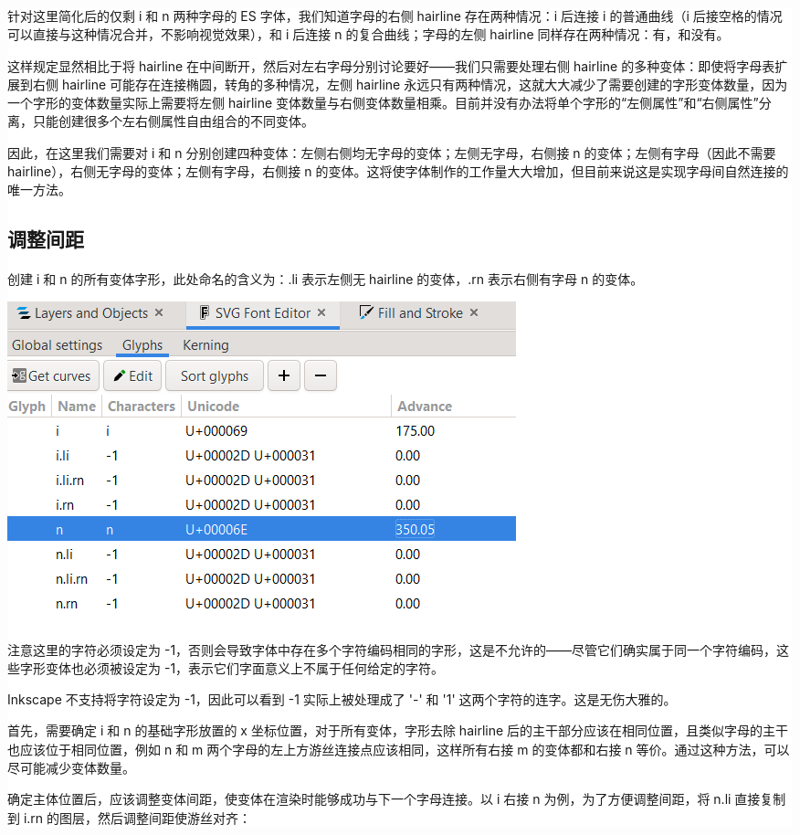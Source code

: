 针对这里简化后的仅剩 i 和 n 两种字母的 ES 字体，我们知道字母的右侧 hairline 存在两种情况：i 后连接 i 的普通曲线（i 后接空格的情况可以直接与这种情况合并，不影响视觉效果），和 i 后连接 n 的复合曲线；字母的左侧 hairline 同样存在两种情况：有，和没有。

这样规定显然相比于将 hairline 在中间断开，然后对左右字母分别讨论要好——我们只需要处理右侧 hairline 的多种变体：即使将字母表扩展到右侧 hairline 可能存在连接椭圆，转角的多种情况，左侧 hairline 永远只有两种情况，这就大大减少了需要创建的字形变体数量，因为一个字形的变体数量实际上需要将左侧 hairline 变体数量与右侧变体数量相乘。目前并没有办法将单个字形的“左侧属性”和“右侧属性”分离，只能创建很多个左右侧属性自由组合的不同变体。

因此，在这里我们需要对 i 和 n 分别创建四种变体：左侧右侧均无字母的变体；左侧无字母，右侧接 n 的变体；左侧有字母（因此不需要 hairline），右侧无字母的变体；左侧有字母，右侧接 n 的变体。这将使字体制作的工作量大大增加，但目前来说这是实现字母间自然连接的唯一方法。

## 调整间距

创建 i 和 n 的所有变体字形，此处命名的含义为：.li 表示左侧无 hairline 的变体，.rn 表示右侧有字母 n 的变体。

![alt text](/assets/images/2025-06-28-英文字体设计指南（五）：间距和连字/image-10.png)

注意这里的字符必须设定为 -1，否则会导致字体中存在多个字符编码相同的字形，这是不允许的——尽管它们确实属于同一个字符编码，这些字形变体也必须被设定为 -1，表示它们字面意义上不属于任何给定的字符。

Inkscape 不支持将字符设定为 -1，因此可以看到 -1 实际上被处理成了 '-' 和 '1' 这两个字符的连字。这是无伤大雅的。

首先，需要确定 i 和 n 的基础字形放置的 x 坐标位置，对于所有变体，字形去除 hairline 后的主干部分应该在相同位置，且类似字母的主干也应该位于相同位置，例如 n 和 m 两个字母的左上方游丝连接点应该相同，这样所有右接 m 的变体都和右接 n 等价。通过这种方法，可以尽可能减少变体数量。

确定主体位置后，应该调整变体间距，使变体在渲染时能够成功与下一个字母连接。以 i 右接 n 为例，为了方便调整间距，将 n.li 直接复制到 i.rn 的图层，然后调整间距使游丝对齐：
